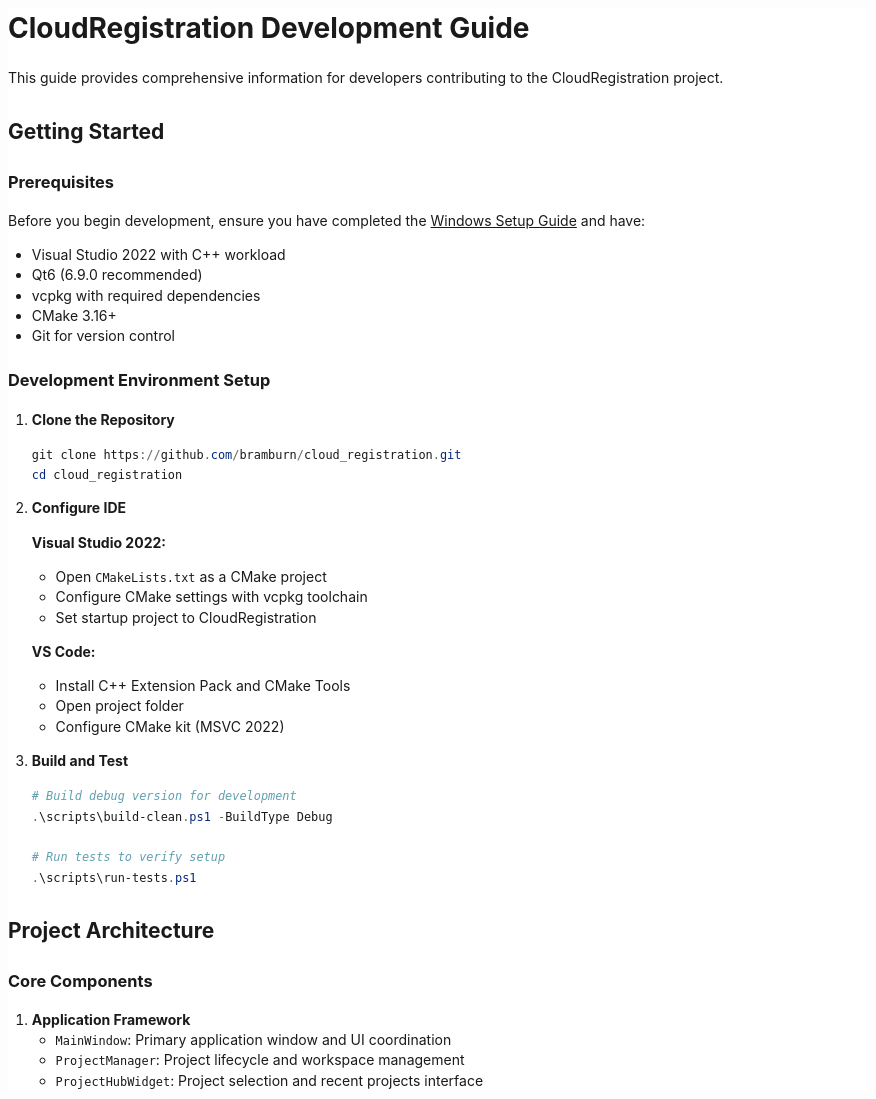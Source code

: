 # CloudRegistration Development Guide

This guide provides comprehensive information for developers contributing to the CloudRegistration project.

## Getting Started

### Prerequisites

Before you begin development, ensure you have completed the [Windows Setup Guide](WINDOWS_SETUP_GUIDE.md) and have:

- Visual Studio 2022 with C++ workload
- Qt6 (6.9.0 recommended)
- vcpkg with required dependencies
- CMake 3.16+
- Git for version control

### Development Environment Setup

1. **Clone the Repository**
   ```powershell
   git clone https://github.com/bramburn/cloud_registration.git
   cd cloud_registration
   ```

2. **Configure IDE**
   
   **Visual Studio 2022:**
   - Open `CMakeLists.txt` as a CMake project
   - Configure CMake settings with vcpkg toolchain
   - Set startup project to CloudRegistration

   **VS Code:**
   - Install C++ Extension Pack and CMake Tools
   - Open project folder
   - Configure CMake kit (MSVC 2022)

3. **Build and Test**
   ```powershell
   # Build debug version for development
   .\scripts\build-clean.ps1 -BuildType Debug
   
   # Run tests to verify setup
   .\scripts\run-tests.ps1
   ```

## Project Architecture

### Core Components

1. **Application Framework**
   - `MainWindow`: Primary application window and UI coordination
   - `ProjectManager`: Project lifecycle and workspace management
   - `ProjectHubWidget`: Project selection and recent projects interface

